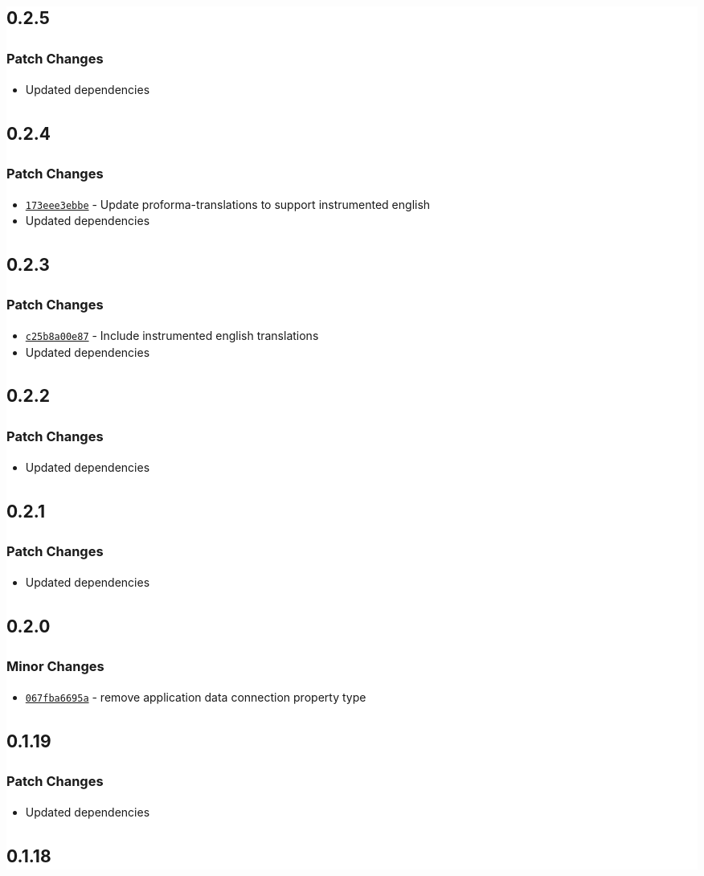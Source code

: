 ## 0.2.5

### Patch Changes

- Updated dependencies

## 0.2.4

### Patch Changes

- [`173eee3ebbe`](https://bitbucket.org/atlassian/atlassian-frontend/commits/173eee3ebbe) - Update proforma-translations to support instrumented english
- Updated dependencies

## 0.2.3

### Patch Changes

- [`c25b8a00e87`](https://bitbucket.org/atlassian/atlassian-frontend/commits/c25b8a00e87) - Include instrumented english translations
- Updated dependencies

## 0.2.2

### Patch Changes

- Updated dependencies

## 0.2.1

### Patch Changes

- Updated dependencies

## 0.2.0

### Minor Changes

- [`067fba6695a`](https://bitbucket.org/atlassian/atlassian-frontend/commits/067fba6695a) - remove application data connection property type

## 0.1.19

### Patch Changes

- Updated dependencies

## 0.1.18
